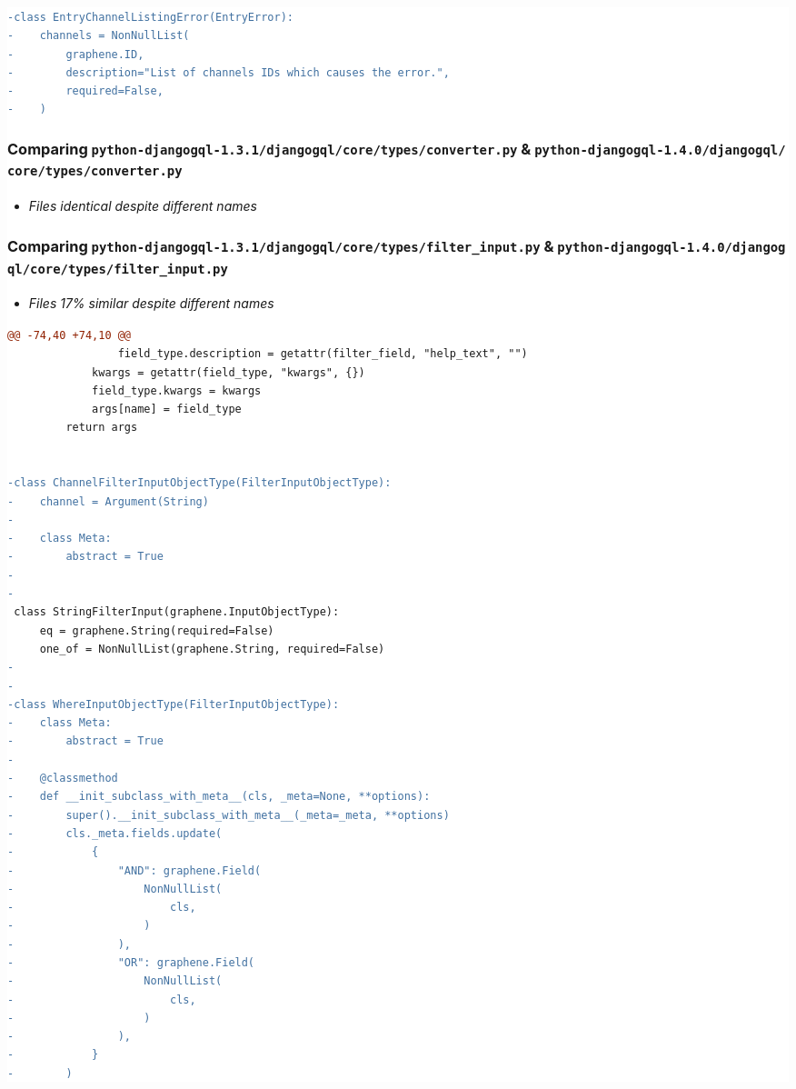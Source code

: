 ```diff
-class EntryChannelListingError(EntryError):
-    channels = NonNullList(
-        graphene.ID,
-        description="List of channels IDs which causes the error.",
-        required=False,
-    )
```

### Comparing `python-djangogql-1.3.1/djangogql/core/types/converter.py` & `python-djangogql-1.4.0/djangogql/core/types/converter.py`

 * *Files identical despite different names*

### Comparing `python-djangogql-1.3.1/djangogql/core/types/filter_input.py` & `python-djangogql-1.4.0/djangogql/core/types/filter_input.py`

 * *Files 17% similar despite different names*

```diff
@@ -74,40 +74,10 @@
                 field_type.description = getattr(filter_field, "help_text", "")
             kwargs = getattr(field_type, "kwargs", {})
             field_type.kwargs = kwargs
             args[name] = field_type
         return args
 
 
-class ChannelFilterInputObjectType(FilterInputObjectType):
-    channel = Argument(String)
-
-    class Meta:
-        abstract = True
-
-
 class StringFilterInput(graphene.InputObjectType):
     eq = graphene.String(required=False)
     one_of = NonNullList(graphene.String, required=False)
-
-
-class WhereInputObjectType(FilterInputObjectType):
-    class Meta:
-        abstract = True
-
-    @classmethod
-    def __init_subclass_with_meta__(cls, _meta=None, **options):
-        super().__init_subclass_with_meta__(_meta=_meta, **options)
-        cls._meta.fields.update(
-            {
-                "AND": graphene.Field(
-                    NonNullList(
-                        cls,
-                    )
-                ),
-                "OR": graphene.Field(
-                    NonNullList(
-                        cls,
-                    )
-                ),
-            }
-        )
```
